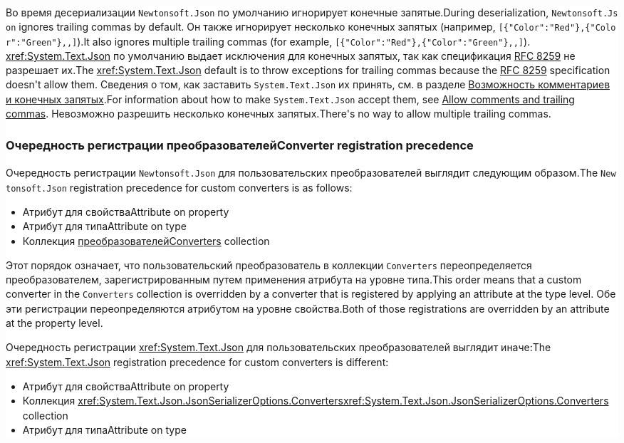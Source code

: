 <span data-ttu-id="4b77d-270">Во время десериализации `Newtonsoft.Json` по умолчанию игнорирует конечные запятые.</span><span class="sxs-lookup"><span data-stu-id="4b77d-270">During deserialization, `Newtonsoft.Json` ignores trailing commas by default.</span></span> <span data-ttu-id="4b77d-271">Он также игнорирует несколько конечных запятых (например, `[{"Color":"Red"},{"Color":"Green"},,]`).</span><span class="sxs-lookup"><span data-stu-id="4b77d-271">It also ignores multiple trailing commas (for example, `[{"Color":"Red"},{"Color":"Green"},,]`).</span></span> <span data-ttu-id="4b77d-272"><xref:System.Text.Json> по умолчанию выдает исключения для конечных запятых, так как спецификация [RFC 8259](https://tools.ietf.org/html/rfc8259) не разрешает их.</span><span class="sxs-lookup"><span data-stu-id="4b77d-272">The <xref:System.Text.Json> default is to throw exceptions for trailing commas because the [RFC 8259](https://tools.ietf.org/html/rfc8259) specification doesn't allow them.</span></span> <span data-ttu-id="4b77d-273">Сведения о том, как заставить `System.Text.Json` их принять, см. в разделе [Возможность комментариев и конечных запятых](system-text-json-how-to.md#allow-comments-and-trailing-commas).</span><span class="sxs-lookup"><span data-stu-id="4b77d-273">For information about how to make `System.Text.Json` accept them, see [Allow comments and trailing commas](system-text-json-how-to.md#allow-comments-and-trailing-commas).</span></span> <span data-ttu-id="4b77d-274">Невозможно разрешить несколько конечных запятых.</span><span class="sxs-lookup"><span data-stu-id="4b77d-274">There's no way to allow multiple trailing commas.</span></span>

### <a name="converter-registration-precedence"></a><span data-ttu-id="4b77d-275">Очередность регистрации преобразователей</span><span class="sxs-lookup"><span data-stu-id="4b77d-275">Converter registration precedence</span></span>

<span data-ttu-id="4b77d-276">Очередность регистрации `Newtonsoft.Json` для пользовательских преобразователей выглядит следующим образом.</span><span class="sxs-lookup"><span data-stu-id="4b77d-276">The `Newtonsoft.Json` registration precedence for custom converters is as follows:</span></span>

* <span data-ttu-id="4b77d-277">Атрибут для свойства</span><span class="sxs-lookup"><span data-stu-id="4b77d-277">Attribute on property</span></span>
* <span data-ttu-id="4b77d-278">Атрибут для типа</span><span class="sxs-lookup"><span data-stu-id="4b77d-278">Attribute on type</span></span>
* <span data-ttu-id="4b77d-279">Коллекция [преобразователей](https://www.newtonsoft.com/json/help/html/P_Newtonsoft_Json_JsonSerializerSettings_Converters.htm)</span><span class="sxs-lookup"><span data-stu-id="4b77d-279">[Converters](https://www.newtonsoft.com/json/help/html/P_Newtonsoft_Json_JsonSerializerSettings_Converters.htm) collection</span></span>

<span data-ttu-id="4b77d-280">Этот порядок означает, что пользовательский преобразователь в коллекции `Converters` переопределяется преобразователем, зарегистрированным путем применения атрибута на уровне типа.</span><span class="sxs-lookup"><span data-stu-id="4b77d-280">This order means that a custom converter in the `Converters` collection is overridden by a converter that is registered by applying an attribute at the type level.</span></span> <span data-ttu-id="4b77d-281">Обе эти регистрации переопределяются атрибутом на уровне свойства.</span><span class="sxs-lookup"><span data-stu-id="4b77d-281">Both of those registrations are overridden by an attribute at the property level.</span></span>

<span data-ttu-id="4b77d-282">Очередность регистрации <xref:System.Text.Json> для пользовательских преобразователей выглядит иначе:</span><span class="sxs-lookup"><span data-stu-id="4b77d-282">The <xref:System.Text.Json> registration precedence for custom converters is different:</span></span>

* <span data-ttu-id="4b77d-283">Атрибут для свойства</span><span class="sxs-lookup"><span data-stu-id="4b77d-283">Attribute on property</span></span>
* <span data-ttu-id="4b77d-284">Коллекция <xref:System.Text.Json.JsonSerializerOptions.Converters></span><span class="sxs-lookup"><span data-stu-id="4b77d-284"><xref:System.Text.Json.JsonSerializerOptions.Converters> collection</span></span>
* <span data-ttu-id="4b77d-285">Атрибут для типа</span><span class="sxs-lookup"><span data-stu-id="4b77d-285">Attribute on type</span></span>
